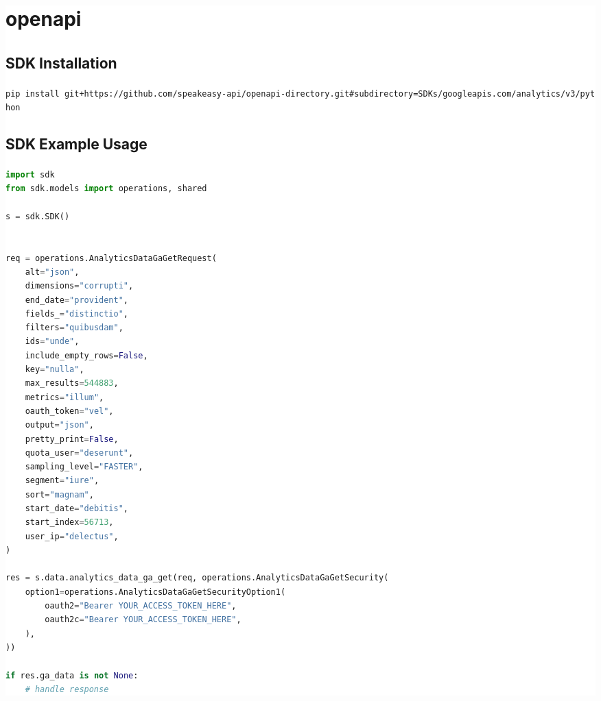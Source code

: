 # openapi


## SDK Installation

```bash
pip install git+https://github.com/speakeasy-api/openapi-directory.git#subdirectory=SDKs/googleapis.com/analytics/v3/python
```


## SDK Example Usage

```python
import sdk
from sdk.models import operations, shared

s = sdk.SDK()


req = operations.AnalyticsDataGaGetRequest(
    alt="json",
    dimensions="corrupti",
    end_date="provident",
    fields_="distinctio",
    filters="quibusdam",
    ids="unde",
    include_empty_rows=False,
    key="nulla",
    max_results=544883,
    metrics="illum",
    oauth_token="vel",
    output="json",
    pretty_print=False,
    quota_user="deserunt",
    sampling_level="FASTER",
    segment="iure",
    sort="magnam",
    start_date="debitis",
    start_index=56713,
    user_ip="delectus",
)
    
res = s.data.analytics_data_ga_get(req, operations.AnalyticsDataGaGetSecurity(
    option1=operations.AnalyticsDataGaGetSecurityOption1(
        oauth2="Bearer YOUR_ACCESS_TOKEN_HERE",
        oauth2c="Bearer YOUR_ACCESS_TOKEN_HERE",
    ),
))

if res.ga_data is not None:
    # handle response
```

